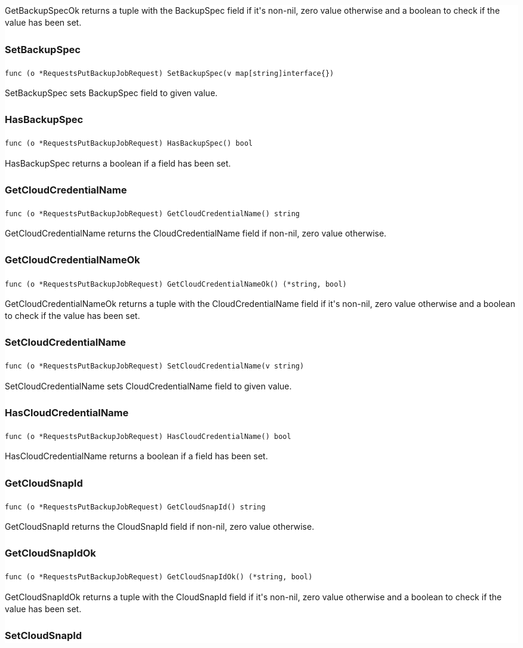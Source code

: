 GetBackupSpecOk returns a tuple with the BackupSpec field if it's non-nil, zero value otherwise
and a boolean to check if the value has been set.

### SetBackupSpec

`func (o *RequestsPutBackupJobRequest) SetBackupSpec(v map[string]interface{})`

SetBackupSpec sets BackupSpec field to given value.

### HasBackupSpec

`func (o *RequestsPutBackupJobRequest) HasBackupSpec() bool`

HasBackupSpec returns a boolean if a field has been set.

### GetCloudCredentialName

`func (o *RequestsPutBackupJobRequest) GetCloudCredentialName() string`

GetCloudCredentialName returns the CloudCredentialName field if non-nil, zero value otherwise.

### GetCloudCredentialNameOk

`func (o *RequestsPutBackupJobRequest) GetCloudCredentialNameOk() (*string, bool)`

GetCloudCredentialNameOk returns a tuple with the CloudCredentialName field if it's non-nil, zero value otherwise
and a boolean to check if the value has been set.

### SetCloudCredentialName

`func (o *RequestsPutBackupJobRequest) SetCloudCredentialName(v string)`

SetCloudCredentialName sets CloudCredentialName field to given value.

### HasCloudCredentialName

`func (o *RequestsPutBackupJobRequest) HasCloudCredentialName() bool`

HasCloudCredentialName returns a boolean if a field has been set.

### GetCloudSnapId

`func (o *RequestsPutBackupJobRequest) GetCloudSnapId() string`

GetCloudSnapId returns the CloudSnapId field if non-nil, zero value otherwise.

### GetCloudSnapIdOk

`func (o *RequestsPutBackupJobRequest) GetCloudSnapIdOk() (*string, bool)`

GetCloudSnapIdOk returns a tuple with the CloudSnapId field if it's non-nil, zero value otherwise
and a boolean to check if the value has been set.

### SetCloudSnapId
